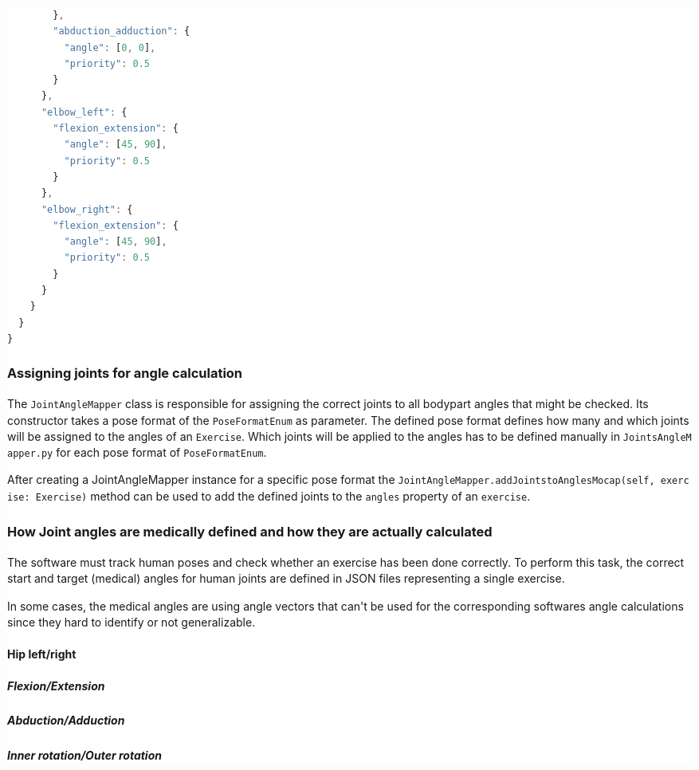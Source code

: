 ```javascript
        },
        "abduction_adduction": {
          "angle": [0, 0],
          "priority": 0.5
        }
      },
      "elbow_left": {
        "flexion_extension": {
          "angle": [45, 90],
          "priority": 0.5
        }
      },
      "elbow_right": {
        "flexion_extension": {
          "angle": [45, 90],
          "priority": 0.5
        }
      }
    }
  }
}
```

### Assigning joints for angle calculation

The `JointAngleMapper` class is responsible for assigning the correct joints to all bodypart angles that might be checked.
Its constructor takes a pose format of the `PoseFormatEnum` as parameter. The defined pose format defines how many and which joints will be assigned to the angles of an `Exercise`. Which joints will be applied to the angles has to be defined manually in `JointsAngleMapper.py` for each pose format of `PoseFormatEnum`.

After creating a JointAngleMapper instance for a specific pose format the `JointAngleMapper.addJointstoAnglesMocap(self, exercise: Exercise)` method can be used to add the defined joints to the `angles` property of an `exercise`.

### How Joint angles are medically defined and how they are actually calculated

The software must track human poses and check whether an exercise has been done correctly. To perform this task, the correct start and target (medical) angles for human joints are defined in JSON files representing a single exercise.

In some cases, the medical angles are using angle vectors that can't be used for the corresponding softwares angle calculations since they hard to identify or not generalizable.

#### Hip left/right

##### Flexion/Extension

##### Abduction/Adduction

##### Inner rotation/Outer rotation
